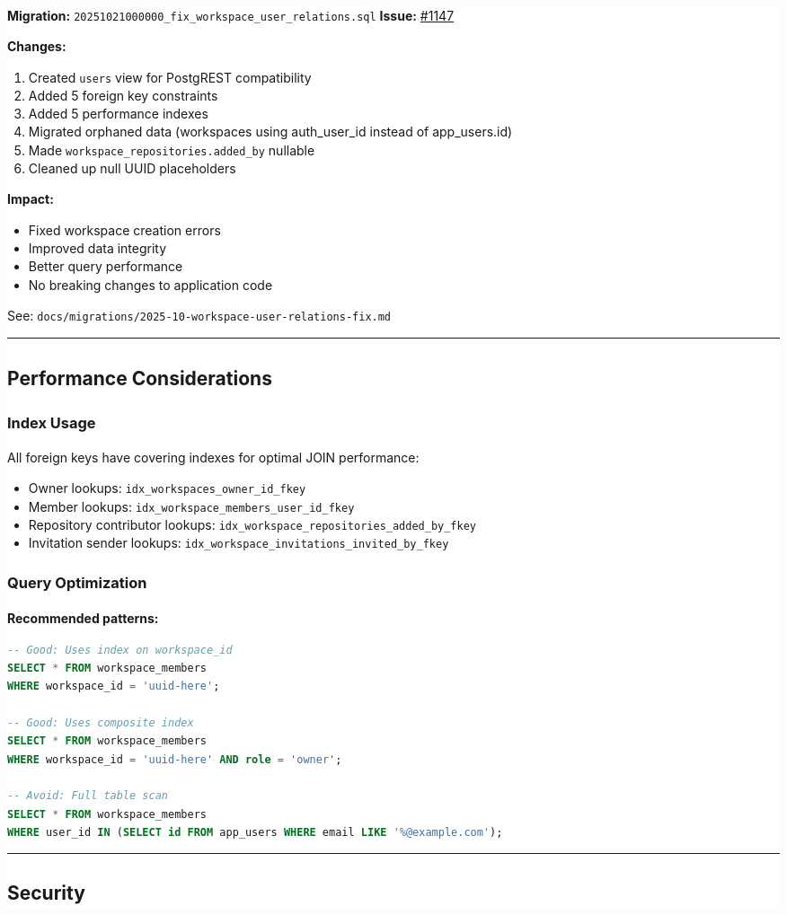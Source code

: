 **Migration:** `20251021000000_fix_workspace_user_relations.sql`
**Issue:** [#1147](https://github.com/bdougie/contributor.info/issues/1147)

**Changes:**
1. Created `users` view for PostgREST compatibility
2. Added 5 foreign key constraints
3. Added 5 performance indexes
4. Migrated orphaned data (workspaces using auth_user_id instead of app_users.id)
5. Made `workspace_repositories.added_by` nullable
6. Cleaned up null UUID placeholders

**Impact:**
- Fixed workspace creation errors
- Improved data integrity
- Better query performance
- No breaking changes to application code

See: `docs/migrations/2025-10-workspace-user-relations-fix.md`

---

## Performance Considerations

### Index Usage

All foreign keys have covering indexes for optimal JOIN performance:
- Owner lookups: `idx_workspaces_owner_id_fkey`
- Member lookups: `idx_workspace_members_user_id_fkey`
- Repository contributor lookups: `idx_workspace_repositories_added_by_fkey`
- Invitation sender lookups: `idx_workspace_invitations_invited_by_fkey`

### Query Optimization

**Recommended patterns:**

```sql
-- Good: Uses index on workspace_id
SELECT * FROM workspace_members
WHERE workspace_id = 'uuid-here';

-- Good: Uses composite index
SELECT * FROM workspace_members
WHERE workspace_id = 'uuid-here' AND role = 'owner';

-- Avoid: Full table scan
SELECT * FROM workspace_members
WHERE user_id IN (SELECT id FROM app_users WHERE email LIKE '%@example.com');
```

---

## Security
